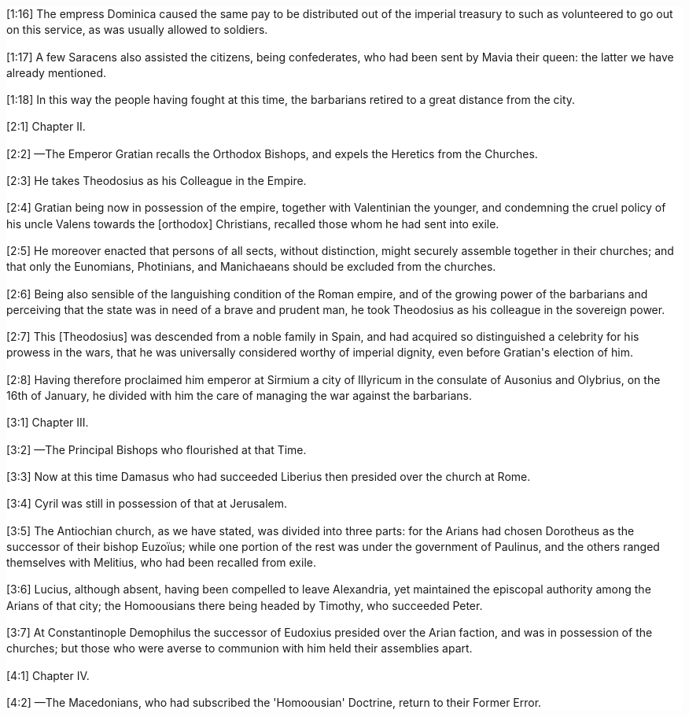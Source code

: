 [1:16] The empress Dominica caused the same pay to be distributed out of the imperial treasury to such as volunteered to go out on this service, as was usually allowed to soldiers.

[1:17] A few Saracens also assisted the citizens, being confederates, who had been sent by Mavia their queen: the latter we have already mentioned.

[1:18] In this way the people having fought at this time, the barbarians retired to a great distance from the city.

[2:1] Chapter II.

[2:2] —The Emperor Gratian recalls the Orthodox Bishops, and expels the Heretics from the Churches.

[2:3] He takes Theodosius as his Colleague in the Empire.

[2:4] Gratian being now in possession of the empire, together with Valentinian the younger, and condemning the cruel policy of his uncle Valens towards the [orthodox] Christians, recalled those whom he had sent into exile.

[2:5] He moreover enacted that persons of all sects, without distinction, might securely assemble together in their churches; and that only the Eunomians,  Photinians,  and Manichaeans  should be excluded from the churches.

[2:6] Being also sensible of the languishing condition of the Roman empire, and of the growing power of the barbarians and perceiving that the state was in need of a brave and prudent man, he took Theodosius as his colleague in the sovereign power.

[2:7] This [Theodosius] was descended from a noble family in Spain, and had acquired so distinguished a celebrity for his prowess in the wars, that he was universally considered worthy of imperial dignity, even before Gratian's election of him.

[2:8] Having therefore proclaimed him emperor at Sirmium a city of Illyricum in the consulate  of Ausonius and Olybrius, on the 16th of January, he divided with him the care of managing the war against the barbarians.

[3:1] Chapter III.

[3:2] —The Principal Bishops who flourished at that Time.

[3:3] Now at this time Damasus who had succeeded Liberius then presided over the church at Rome.

[3:4] Cyril was still in possession of that at Jerusalem.

[3:5] The Antiochian church, as we have stated, was divided into three parts: for the Arians had chosen Dorotheus as the successor of their bishop Euzoïus; while one portion of the rest was under the government of Paulinus, and the others ranged themselves with Melitius, who had been recalled from exile.

[3:6] Lucius, although absent, having been compelled to leave Alexandria, yet maintained the episcopal authority among the Arians of that city; the Homoousians there being headed by Timothy, who succeeded Peter.

[3:7] At Constantinople Demophilus the successor of Eudoxius presided over the Arian faction, and was in possession of the churches; but those who were averse to communion with him held their assemblies apart.

[4:1] Chapter IV.

[4:2] —The Macedonians, who had subscribed the 'Homoousian' Doctrine, return to their Former Error.
